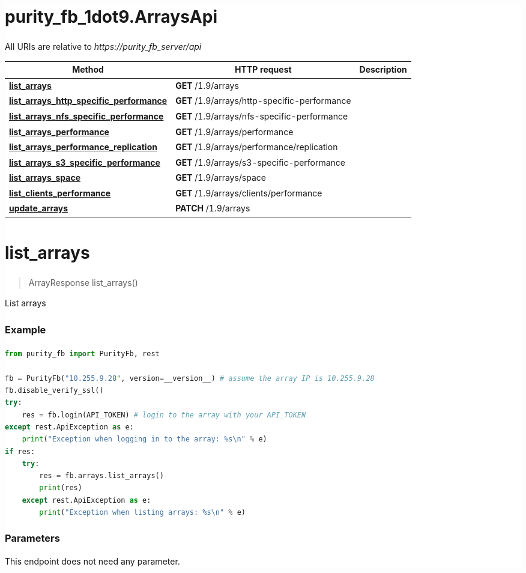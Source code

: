 # purity_fb_1dot9.ArraysApi

All URIs are relative to *https://purity_fb_server/api*

Method | HTTP request | Description
------------- | ------------- | -------------
[**list_arrays**](ArraysApi.md#list_arrays) | **GET** /1.9/arrays | 
[**list_arrays_http_specific_performance**](ArraysApi.md#list_arrays_http_specific_performance) | **GET** /1.9/arrays/http-specific-performance | 
[**list_arrays_nfs_specific_performance**](ArraysApi.md#list_arrays_nfs_specific_performance) | **GET** /1.9/arrays/nfs-specific-performance | 
[**list_arrays_performance**](ArraysApi.md#list_arrays_performance) | **GET** /1.9/arrays/performance | 
[**list_arrays_performance_replication**](ArraysApi.md#list_arrays_performance_replication) | **GET** /1.9/arrays/performance/replication | 
[**list_arrays_s3_specific_performance**](ArraysApi.md#list_arrays_s3_specific_performance) | **GET** /1.9/arrays/s3-specific-performance | 
[**list_arrays_space**](ArraysApi.md#list_arrays_space) | **GET** /1.9/arrays/space | 
[**list_clients_performance**](ArraysApi.md#list_clients_performance) | **GET** /1.9/arrays/clients/performance | 
[**update_arrays**](ArraysApi.md#update_arrays) | **PATCH** /1.9/arrays | 


# **list_arrays**
> ArrayResponse list_arrays()



List arrays

### Example 
```python
from purity_fb import PurityFb, rest

fb = PurityFb("10.255.9.28", version=__version__) # assume the array IP is 10.255.9.28
fb.disable_verify_ssl()
try:
    res = fb.login(API_TOKEN) # login to the array with your API_TOKEN
except rest.ApiException as e:
    print("Exception when logging in to the array: %s\n" % e)
if res:
    try:
        res = fb.arrays.list_arrays()
        print(res)
    except rest.ApiException as e:
        print("Exception when listing arrays: %s\n" % e)
```

### Parameters
This endpoint does not need any parameter.

